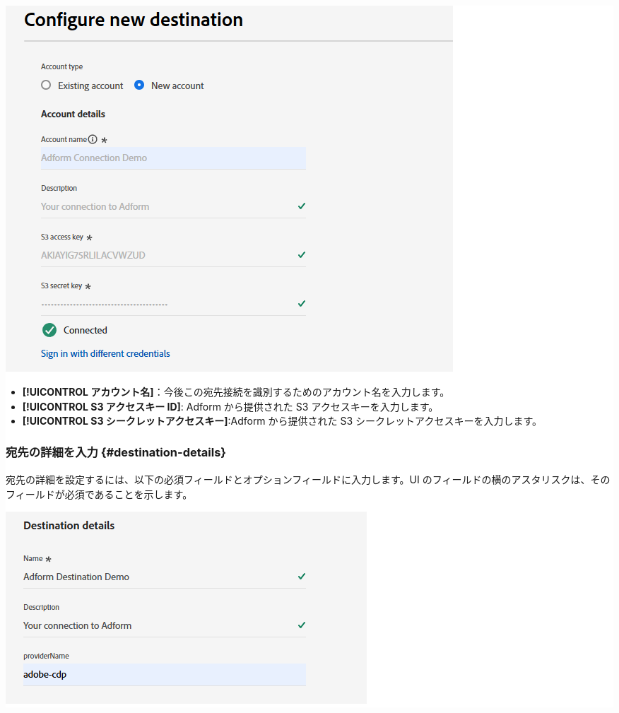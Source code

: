 ![&#x200B; 宛先に対する認証 &#x200B;](../../assets/catalog/advertising/adform/authenticate-destination.png)

* **[!UICONTROL アカウント名]**：今後この宛先接続を識別するためのアカウント名を入力します。
* **[!UICONTROL S3 アクセスキー ID]**: Adform から提供された S3 アクセスキーを入力します。
* **[!UICONTROL S3 シークレットアクセスキー]**:Adform から提供された S3 シークレットアクセスキーを入力します。

### 宛先の詳細を入力 {#destination-details}

宛先の詳細を設定するには、以下の必須フィールドとオプションフィールドに入力します。UI のフィールドの横のアスタリスクは、そのフィールドが必須であることを示します。

![&#x200B; 宛先の詳細の入力 &#x200B;](../../assets/catalog/advertising/adform/configure-destination-details.png)
